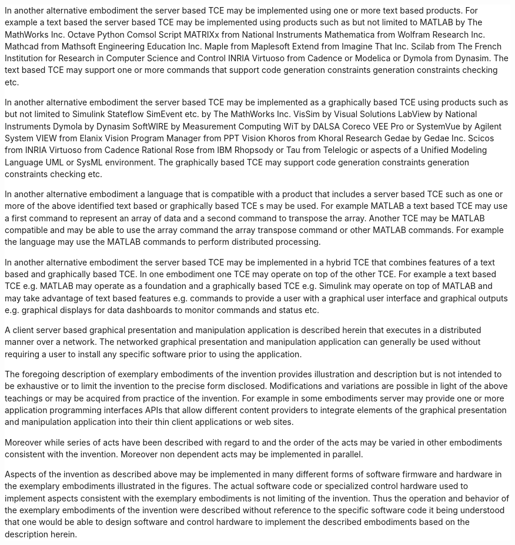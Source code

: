 In another alternative embodiment the server based TCE may be implemented using one or more text based products. For example a text based the server based TCE may be implemented using products such as but not limited to MATLAB by The MathWorks Inc. Octave Python Comsol Script MATRIXx from National Instruments Mathematica from Wolfram Research Inc. Mathcad from Mathsoft Engineering Education Inc. Maple from Maplesoft Extend from Imagine That Inc. Scilab from The French Institution for Research in Computer Science and Control INRIA Virtuoso from Cadence or Modelica or Dymola from Dynasim. The text based TCE may support one or more commands that support code generation constraints generation constraints checking etc.

In another alternative embodiment the server based TCE may be implemented as a graphically based TCE using products such as but not limited to Simulink Stateflow SimEvent etc. by The MathWorks Inc. VisSim by Visual Solutions LabView by National Instruments Dymola by Dynasim SoftWIRE by Measurement Computing WiT by DALSA Coreco VEE Pro or SystemVue by Agilent System VIEW from Elanix Vision Program Manager from PPT Vision Khoros from Khoral Research Gedae by Gedae Inc. Scicos from INRIA Virtuoso from Cadence Rational Rose from IBM Rhopsody or Tau from Telelogic or aspects of a Unified Modeling Language UML or SysML environment. The graphically based TCE may support code generation constraints generation constraints checking etc.

In another alternative embodiment a language that is compatible with a product that includes a server based TCE such as one or more of the above identified text based or graphically based TCE s may be used. For example MATLAB a text based TCE may use a first command to represent an array of data and a second command to transpose the array. Another TCE may be MATLAB compatible and may be able to use the array command the array transpose command or other MATLAB commands. For example the language may use the MATLAB commands to perform distributed processing.

In another alternative embodiment the server based TCE may be implemented in a hybrid TCE that combines features of a text based and graphically based TCE. In one embodiment one TCE may operate on top of the other TCE. For example a text based TCE e.g. MATLAB may operate as a foundation and a graphically based TCE e.g. Simulink may operate on top of MATLAB and may take advantage of text based features e.g. commands to provide a user with a graphical user interface and graphical outputs e.g. graphical displays for data dashboards to monitor commands and status etc. 

A client server based graphical presentation and manipulation application is described herein that executes in a distributed manner over a network. The networked graphical presentation and manipulation application can generally be used without requiring a user to install any specific software prior to using the application.

The foregoing description of exemplary embodiments of the invention provides illustration and description but is not intended to be exhaustive or to limit the invention to the precise form disclosed. Modifications and variations are possible in light of the above teachings or may be acquired from practice of the invention. For example in some embodiments server may provide one or more application programming interfaces APIs that allow different content providers to integrate elements of the graphical presentation and manipulation application into their thin client applications or web sites.

Moreover while series of acts have been described with regard to and the order of the acts may be varied in other embodiments consistent with the invention. Moreover non dependent acts may be implemented in parallel.

Aspects of the invention as described above may be implemented in many different forms of software firmware and hardware in the exemplary embodiments illustrated in the figures. The actual software code or specialized control hardware used to implement aspects consistent with the exemplary embodiments is not limiting of the invention. Thus the operation and behavior of the exemplary embodiments of the invention were described without reference to the specific software code it being understood that one would be able to design software and control hardware to implement the described embodiments based on the description herein.
